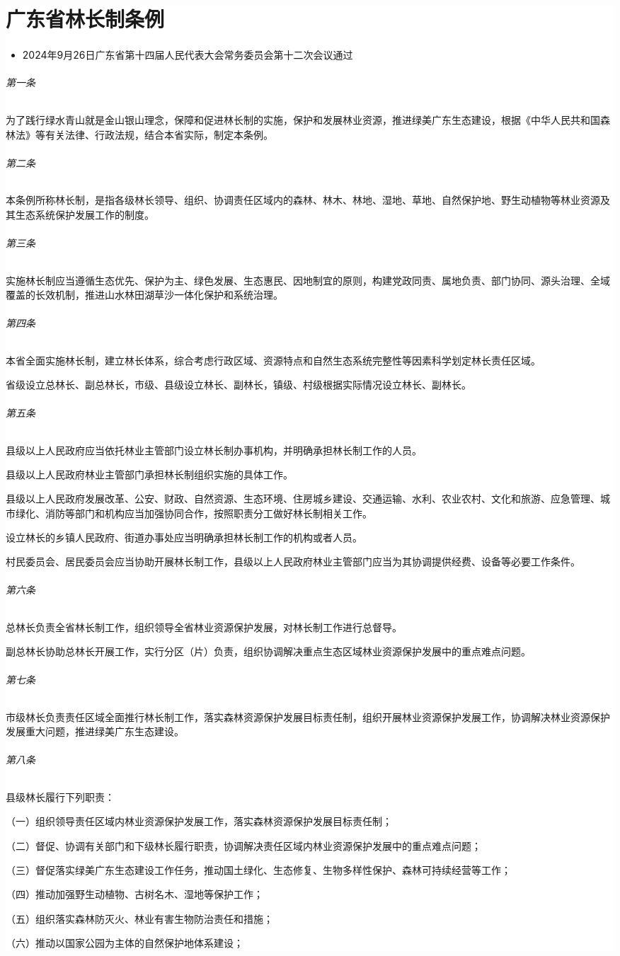 # 广东省林长制条例

- 2024年9月26日广东省第十四届人民代表大会常务委员会第十二次会议通过



###### 第一条

为了践行绿水青山就是金山银山理念，保障和促进林长制的实施，保护和发展林业资源，推进绿美广东生态建设，根据《中华人民共和国森林法》等有关法律、行政法规，结合本省实际，制定本条例。

###### 第二条

本条例所称林长制，是指各级林长领导、组织、协调责任区域内的森林、林木、林地、湿地、草地、自然保护地、野生动植物等林业资源及其生态系统保护发展工作的制度。

###### 第三条

实施林长制应当遵循生态优先、保护为主、绿色发展、生态惠民、因地制宜的原则，构建党政同责、属地负责、部门协同、源头治理、全域覆盖的长效机制，推进山水林田湖草沙一体化保护和系统治理。

###### 第四条

本省全面实施林长制，建立林长体系，综合考虑行政区域、资源特点和自然生态系统完整性等因素科学划定林长责任区域。

省级设立总林长、副总林长，市级、县级设立林长、副林长，镇级、村级根据实际情况设立林长、副林长。

###### 第五条

县级以上人民政府应当依托林业主管部门设立林长制办事机构，并明确承担林长制工作的人员。

县级以上人民政府林业主管部门承担林长制组织实施的具体工作。

县级以上人民政府发展改革、公安、财政、自然资源、生态环境、住房城乡建设、交通运输、水利、农业农村、文化和旅游、应急管理、城市绿化、消防等部门和机构应当加强协同合作，按照职责分工做好林长制相关工作。

设立林长的乡镇人民政府、街道办事处应当明确承担林长制工作的机构或者人员。

村民委员会、居民委员会应当协助开展林长制工作，县级以上人民政府林业主管部门应当为其协调提供经费、设备等必要工作条件。

###### 第六条

总林长负责全省林长制工作，组织领导全省林业资源保护发展，对林长制工作进行总督导。

副总林长协助总林长开展工作，实行分区（片）负责，组织协调解决重点生态区域林业资源保护发展中的重点难点问题。

###### 第七条

市级林长负责责任区域全面推行林长制工作，落实森林资源保护发展目标责任制，组织开展林业资源保护发展工作，协调解决林业资源保护发展重大问题，推进绿美广东生态建设。

###### 第八条

县级林长履行下列职责：

（一）组织领导责任区域内林业资源保护发展工作，落实森林资源保护发展目标责任制；

（二）督促、协调有关部门和下级林长履行职责，协调解决责任区域内林业资源保护发展中的重点难点问题；

（三）督促落实绿美广东生态建设工作任务，推动国土绿化、生态修复、生物多样性保护、森林可持续经营等工作；

（四）推动加强野生动植物、古树名木、湿地等保护工作；

（五）组织落实森林防灭火、林业有害生物防治责任和措施；

（六）推动以国家公园为主体的自然保护地体系建设；
